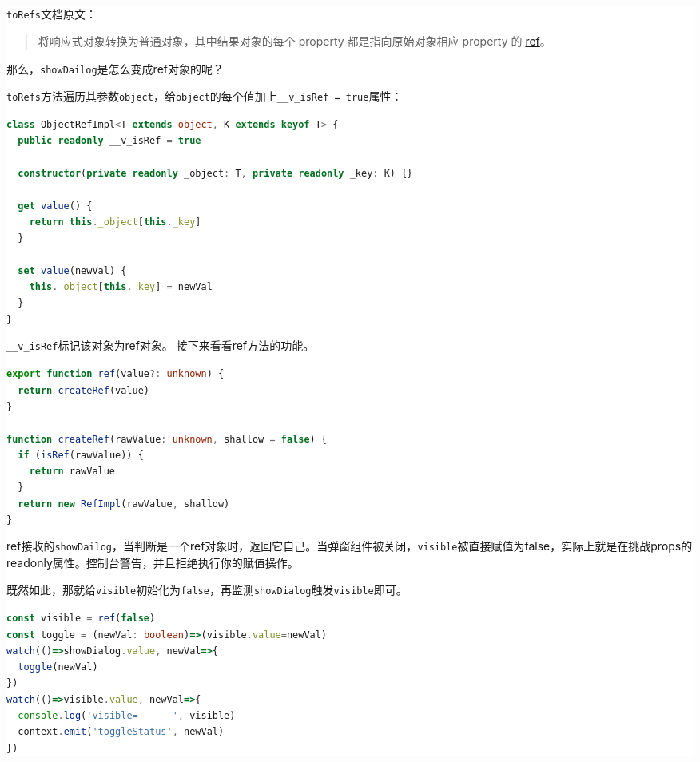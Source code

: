 
`toRefs`文档原文：
> 将响应式对象转换为普通对象，其中结果对象的每个 property 都是指向原始对象相应 property 的 [ref](https://v3.cn.vuejs.org/api/refs-api.html#ref)。

那么，`showDailog`是怎么变成ref对象的呢？

`toRefs`方法遍历其参数`object`，给`object`的每个值加上`__v_isRef = true`属性：

```typescript
class ObjectRefImpl<T extends object, K extends keyof T> {
  public readonly __v_isRef = true

  constructor(private readonly _object: T, private readonly _key: K) {}

  get value() {
    return this._object[this._key]
  }

  set value(newVal) {
    this._object[this._key] = newVal
  }
}
```
`__v_isRef`标记该对象为ref对象。
接下来看看ref方法的功能。

```typescript
export function ref(value?: unknown) {
  return createRef(value)
}

function createRef(rawValue: unknown, shallow = false) {
  if (isRef(rawValue)) {
    return rawValue
  }
  return new RefImpl(rawValue, shallow)
}
```

ref接收的`showDailog`，当判断是一个ref对象时，返回它自己。当弹窗组件被关闭，`visible`被直接赋值为false，实际上就是在挑战props的readonly属性。控制台警告，并且拒绝执行你的赋值操作。

既然如此，那就给`visible`初始化为`false`，再监测`showDialog`触发`visible`即可。

```typescript
const visible = ref(false)
const toggle = (newVal: boolean)=>(visible.value=newVal)
watch(()=>showDialog.value, newVal=>{
  toggle(newVal)
})
watch(()=>visible.value, newVal=>{
  console.log('visible=------', visible)
  context.emit('toggleStatus', newVal)
})
```

